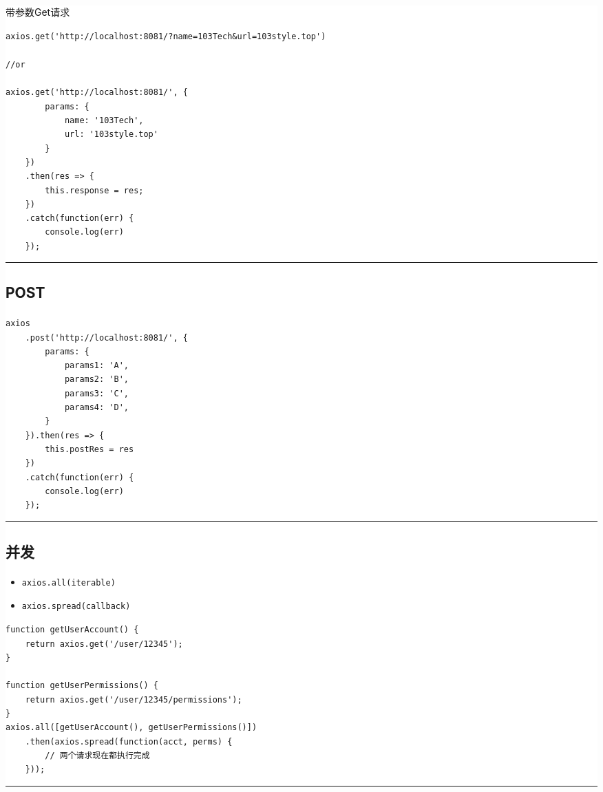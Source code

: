 
带参数Get请求
```
axios.get('http://localhost:8081/?name=103Tech&url=103style.top')

//or

axios.get('http://localhost:8081/', {
        params: {
            name: '103Tech',
            url: '103style.top'
        }
    })
    .then(res => {
        this.response = res;
    })
    .catch(function(err) {
        console.log(err)
    });
```


---

## POST
```
axios
    .post('http://localhost:8081/', {
        params: {
            params1: 'A',
            params2: 'B',
            params3: 'C',
            params4: 'D',
        }
    }).then(res => {
        this.postRes = res
    })
    .catch(function(err) {
        console.log(err)
    });
```

---


## 并发
* `axios.all(iterable)`

* `axios.spread(callback)`


```
function getUserAccount() {
    return axios.get('/user/12345');
}

function getUserPermissions() {
    return axios.get('/user/12345/permissions');
}
axios.all([getUserAccount(), getUserPermissions()])
    .then(axios.spread(function(acct, perms) {
        // 两个请求现在都执行完成
    }));
```

---